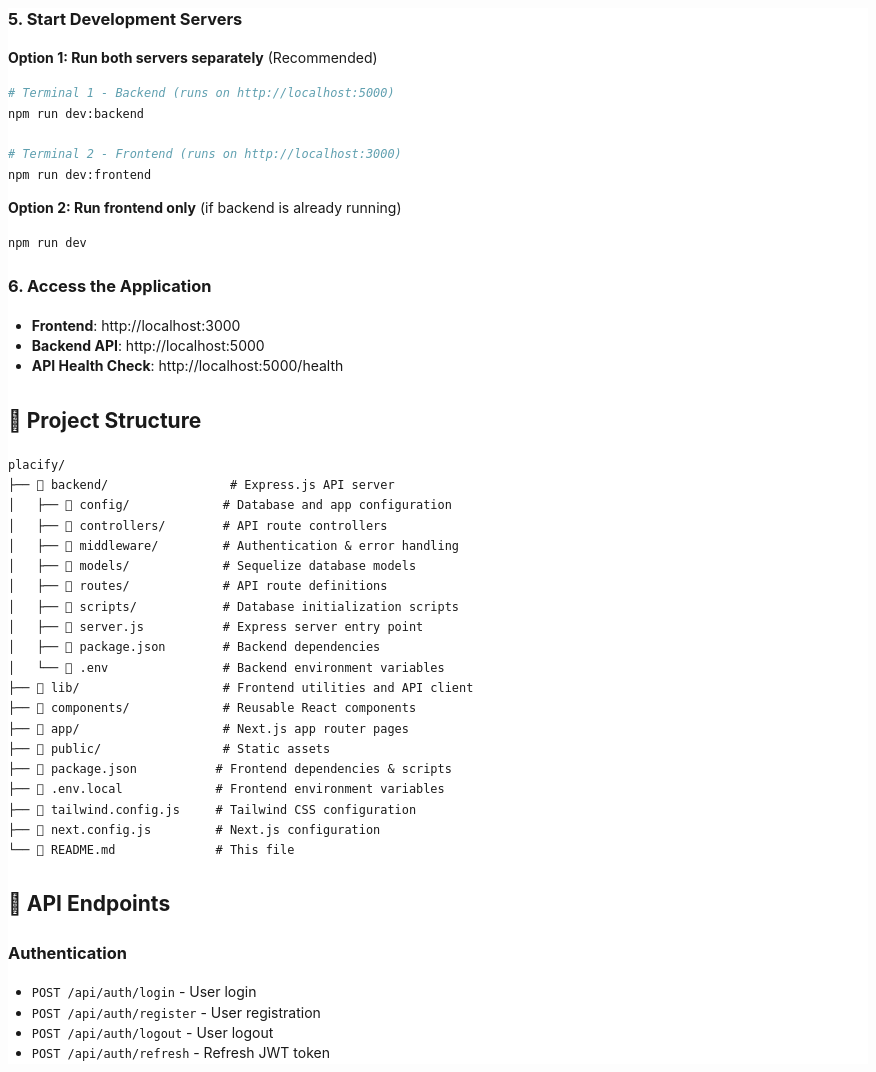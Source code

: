 ### 5. Start Development Servers

**Option 1: Run both servers separately** (Recommended)
```bash
# Terminal 1 - Backend (runs on http://localhost:5000)
npm run dev:backend

# Terminal 2 - Frontend (runs on http://localhost:3000)
npm run dev:frontend
```

**Option 2: Run frontend only** (if backend is already running)
```bash
npm run dev
```

### 6. Access the Application

- **Frontend**: http://localhost:3000
- **Backend API**: http://localhost:5000
- **API Health Check**: http://localhost:5000/health

## 📁 Project Structure

```
placify/
├── 📁 backend/                 # Express.js API server
│   ├── 📁 config/             # Database and app configuration
│   ├── 📁 controllers/        # API route controllers
│   ├── 📁 middleware/         # Authentication & error handling
│   ├── 📁 models/             # Sequelize database models
│   ├── 📁 routes/             # API route definitions
│   ├── 📁 scripts/            # Database initialization scripts
│   ├── 📄 server.js           # Express server entry point
│   ├── 📄 package.json        # Backend dependencies
│   └── 📄 .env                # Backend environment variables
├── 📁 lib/                    # Frontend utilities and API client
├── 📁 components/             # Reusable React components
├── 📁 app/                    # Next.js app router pages
├── 📁 public/                 # Static assets
├── 📄 package.json           # Frontend dependencies & scripts
├── 📄 .env.local             # Frontend environment variables
├── 📄 tailwind.config.js     # Tailwind CSS configuration
├── 📄 next.config.js         # Next.js configuration
└── 📄 README.md              # This file
```

## 🔧 API Endpoints

### Authentication
- `POST /api/auth/login` - User login
- `POST /api/auth/register` - User registration
- `POST /api/auth/logout` - User logout
- `POST /api/auth/refresh` - Refresh JWT token
